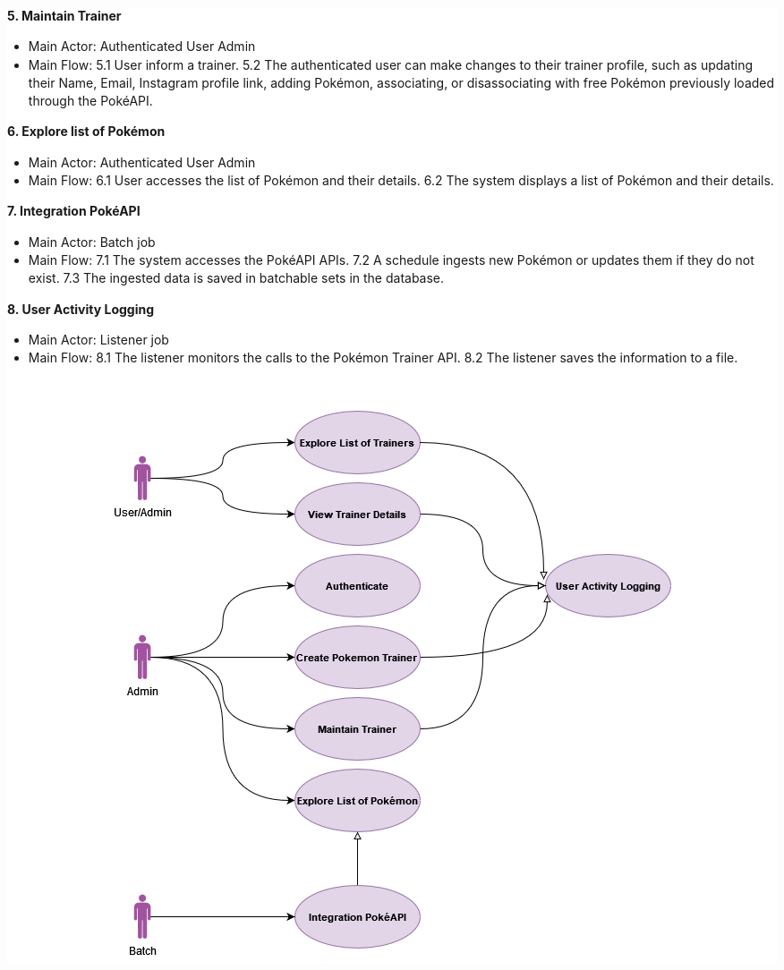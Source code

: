**5. Maintain Trainer**
- Main Actor: Authenticated User Admin
- Main Flow:
5.1 User inform a trainer.
5.2 The authenticated user can make changes to their trainer profile, such as updating their Name, Email, Instagram profile link, adding Pokémon, associating, or disassociating with free Pokémon previously loaded through the PokéAPI.

**6. Explore list of Pokémon**
- Main Actor: Authenticated User Admin
- Main Flow:
6.1 User accesses the list of Pokémon and their details.
6.2 The system displays a list of Pokémon and their details.

**7. Integration PokéAPI**
- Main Actor: Batch job
- Main Flow:
7.1 The system accesses the PokéAPI APIs.
7.2 A schedule ingests new Pokémon or updates them if they do not exist.
7.3 The ingested data is saved in batchable sets in the database.

**8. User Activity Logging**
- Main Actor: Listener job
- Main Flow:
8.1 The listener monitors the calls to the Pokémon Trainer API.
8.2 The listener saves the information to a file.

&nbsp;
<center>
  <img src="https://raw.githubusercontent.com/vitorhora/pokemontrainer/main/UseCase.drawio.png" alt="Use Cases">
</center>
